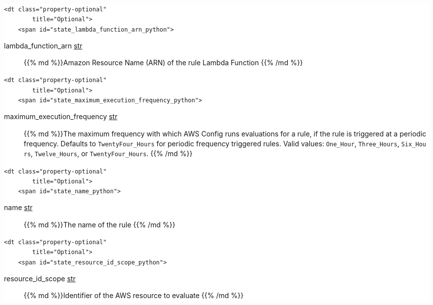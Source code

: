     <dt class="property-optional"
            title="Optional">
        <span id="state_lambda_function_arn_python">
<a href="#state_lambda_function_arn_python" style="color: inherit; text-decoration: inherit;">lambda_<wbr>function_<wbr>arn</a>
</span> 
        <span class="property-indicator"></span>
        <span class="property-type"><a href="https://docs.python.org/3/library/stdtypes.html">str</a></span>
    </dt>
    <dd>{{% md %}}Amazon Resource Name (ARN) of the rule Lambda Function
{{% /md %}}</dd>

    <dt class="property-optional"
            title="Optional">
        <span id="state_maximum_execution_frequency_python">
<a href="#state_maximum_execution_frequency_python" style="color: inherit; text-decoration: inherit;">maximum_<wbr>execution_<wbr>frequency</a>
</span> 
        <span class="property-indicator"></span>
        <span class="property-type"><a href="https://docs.python.org/3/library/stdtypes.html">str</a></span>
    </dt>
    <dd>{{% md %}}The maximum frequency with which AWS Config runs evaluations for a rule, if the rule is triggered at a periodic frequency. Defaults to `TwentyFour_Hours` for periodic frequency triggered rules. Valid values: `One_Hour`, `Three_Hours`, `Six_Hours`, `Twelve_Hours`, or `TwentyFour_Hours`.
{{% /md %}}</dd>

    <dt class="property-optional"
            title="Optional">
        <span id="state_name_python">
<a href="#state_name_python" style="color: inherit; text-decoration: inherit;">name</a>
</span> 
        <span class="property-indicator"></span>
        <span class="property-type"><a href="https://docs.python.org/3/library/stdtypes.html">str</a></span>
    </dt>
    <dd>{{% md %}}The name of the rule
{{% /md %}}</dd>

    <dt class="property-optional"
            title="Optional">
        <span id="state_resource_id_scope_python">
<a href="#state_resource_id_scope_python" style="color: inherit; text-decoration: inherit;">resource_<wbr>id_<wbr>scope</a>
</span> 
        <span class="property-indicator"></span>
        <span class="property-type"><a href="https://docs.python.org/3/library/stdtypes.html">str</a></span>
    </dt>
    <dd>{{% md %}}Identifier of the AWS resource to evaluate
{{% /md %}}</dd>
